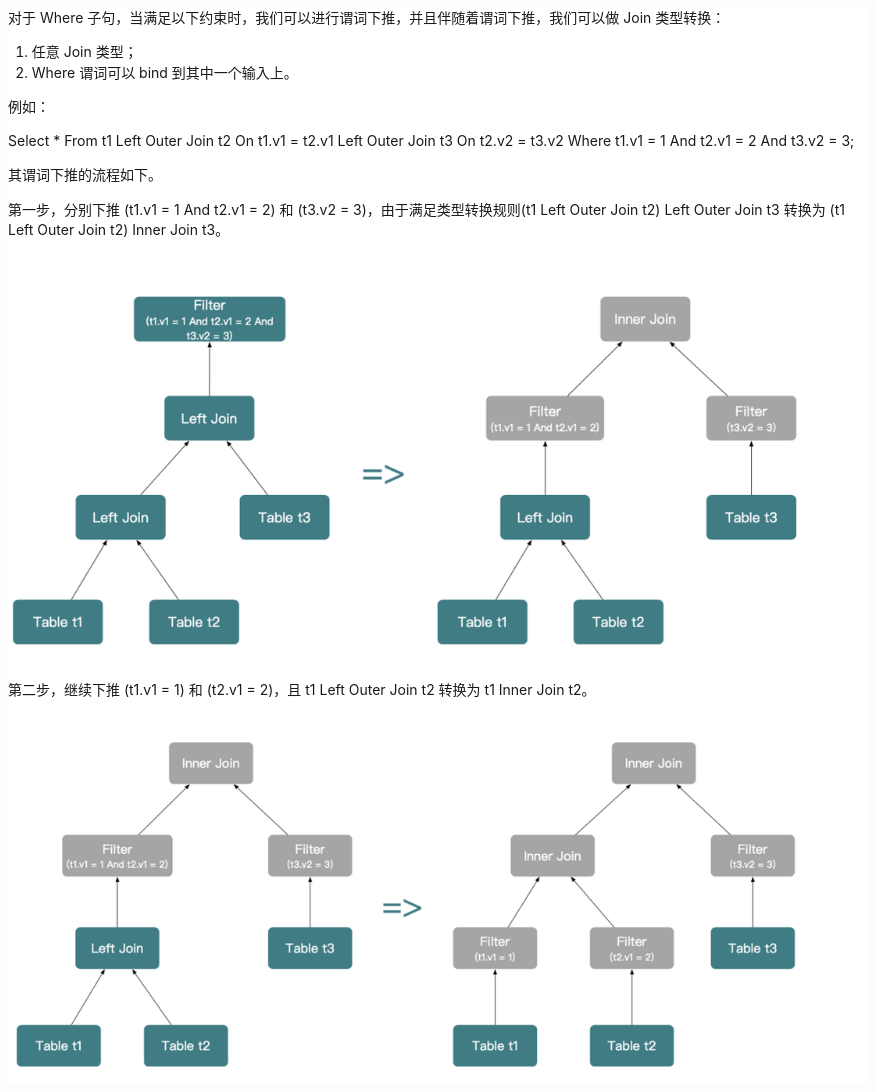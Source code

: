 对于 Where 子句，当满足以下约束时，我们可以进行谓词下推，并且伴随着谓词下推，我们可以做 Join 类型转换：

1.  任意 Join 类型；
2.  Where 谓词可以 bind 到其中一个输入上。

例如：

Select \*
From t1 Left Outer Join t2 On t1.v1 = t2.v1
        Left Outer Join t3 On t2.v2 = t3.v2
Where t1.v1 = 1 And t2.v1 = 2 And t3.v2 = 3;

其谓词下推的流程如下。

第一步，分别下推 (t1.v1 = 1 And t2.v1 = 2) 和 (t3.v2 = 3)，由于满足类型转换规则(t1 Left Outer Join t2) Left Outer Join
t3 转换为 (t1 Left Outer Join t2) Inner Join t3。

<img src="/ox-hugo/1460000042739892.png" alt="1460000042739892.png" width="800px" />

第二步，继续下推 (t1.v1 = 1) 和 (t2.v1 = 2)，且 t1 Left Outer Join t2 转换为 t1 Inner Join t2。

<img src="/ox-hugo/1460000042739893.png" alt="1460000042739893.png" width="800px" />
